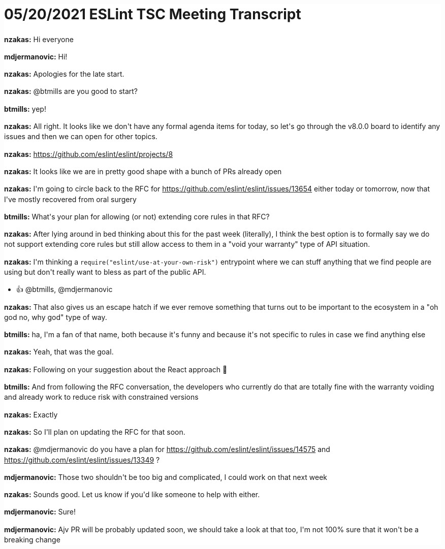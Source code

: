 # 05/20/2021 ESLint TSC Meeting Transcript

**nzakas:** Hi everyone

**mdjermanovic:** Hi!

**nzakas:** Apologies for the late start.

**nzakas:** @btmills are you good to start?

**btmills:** yep!

**nzakas:** All right. It looks like we don't have any formal agenda items for today, so let's go through the v8.0.0 board to identify any issues and then we can open for other topics.

**nzakas:** https://github.com/eslint/eslint/projects/8

**nzakas:** It looks like we are in pretty good shape with a bunch of PRs already open

**nzakas:** I'm going to circle back to the RFC for https://github.com/eslint/eslint/issues/13654 either today or tomorrow, now that I've mostly recovered from oral surgery

**btmills:** What's your plan for allowing (or not) extending core rules in that RFC?

**nzakas:** After lying around in bed thinking about this for the past week (literally), I think the best option is to formally say we do not support extending core rules but still allow access to them in a "void your warranty" type of API situation.

**nzakas:** I'm thinking a `require("eslint/use-at-your-own-risk")` entrypoint where we can stuff anything that we find people are using but don't really want to bless as part of the public API.
 * 👍 @btmills, @mdjermanovic

**nzakas:** That also gives us an escape hatch if we ever remove something that turns out to be important to the ecosystem in a "oh god no, why god" type of way.

**btmills:** ha, I'm a fan of that name, both because it's funny and because it's not specific to rules in case we find anything else

**nzakas:** Yeah, that was the goal.

**nzakas:** Following on your suggestion about the React approach 🙂

**btmills:** And from following the RFC conversation, the developers who currently do that are totally fine with the warranty voiding and already work to reduce risk with constrained versions

**nzakas:** Exactly

**nzakas:** So I'll plan on updating the RFC for that soon.

**nzakas:** @mdjermanovic do you have a plan for https://github.com/eslint/eslint/issues/14575 and https://github.com/eslint/eslint/issues/13349 ?

**mdjermanovic:** Those two shouldn't be too big and complicated, I could work on that next week

**nzakas:** Sounds good. Let us know if you'd like someone to help with either.

**mdjermanovic:** Sure!

**mdjermanovic:** Ajv PR will be probably updated soon, we should take a look at that too, I'm not 100% sure that it won't be a breaking change
